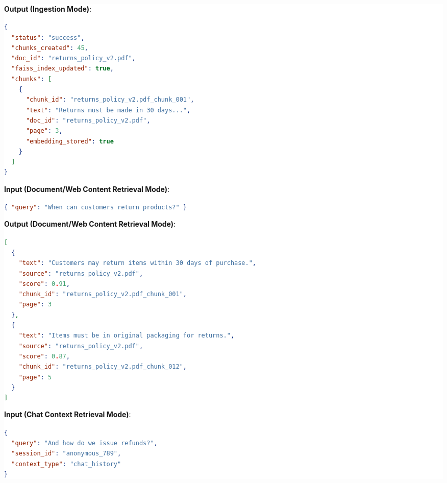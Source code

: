 **Output (Ingestion Mode)**:

```json
{
  "status": "success",
  "chunks_created": 45,
  "doc_id": "returns_policy_v2.pdf",
  "faiss_index_updated": true,
  "chunks": [
    {
      "chunk_id": "returns_policy_v2.pdf_chunk_001",
      "text": "Returns must be made in 30 days...",
      "doc_id": "returns_policy_v2.pdf",
      "page": 3,
      "embedding_stored": true
    }
  ]
}
```

**Input (Document/Web Content Retrieval Mode)**:

```json
{ "query": "When can customers return products?" }
```

**Output (Document/Web Content Retrieval Mode)**:

```json
[
  {
    "text": "Customers may return items within 30 days of purchase.",
    "source": "returns_policy_v2.pdf",
    "score": 0.91,
    "chunk_id": "returns_policy_v2.pdf_chunk_001",
    "page": 3
  },
  {
    "text": "Items must be in original packaging for returns.",
    "source": "returns_policy_v2.pdf",
    "score": 0.87,
    "chunk_id": "returns_policy_v2.pdf_chunk_012",
    "page": 5
  }
]
```

**Input (Chat Context Retrieval Mode)**:

```json
{
  "query": "And how do we issue refunds?",
  "session_id": "anonymous_789",
  "context_type": "chat_history"
}
```
